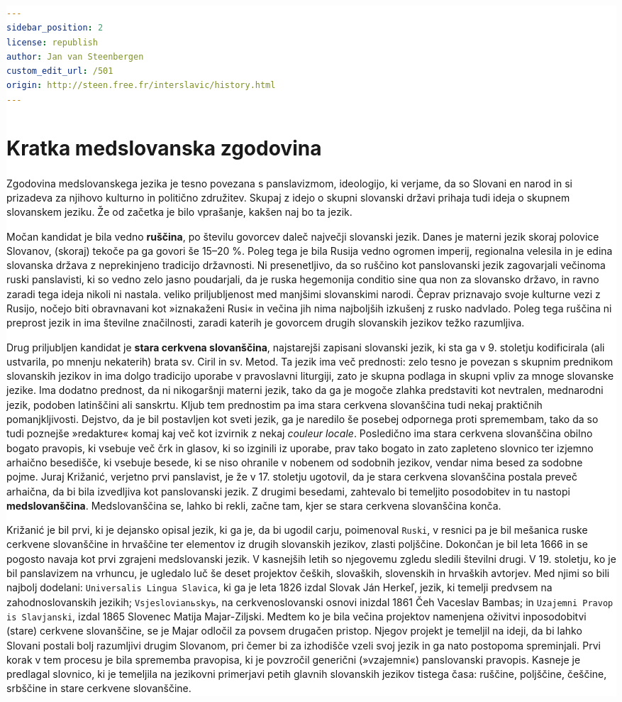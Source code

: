 ```yaml
---
sidebar_position: 2
license: republish
author: Jan van Steenbergen
custom_edit_url: /501
origin: http://steen.free.fr/interslavic/history.html
---
```


# Kratka medslovanska zgodovina

Zgodovina medslovanskega jezika je tesno povezana s panslavizmom, ideologijo, ki verjame, da so Slovani en narod in si prizadeva za njihovo kulturno in politično združitev. Skupaj z idejo o skupni slovanski državi prihaja tudi ideja o skupnem slovanskem jeziku. Že od začetka je bilo vprašanje, kakšen naj bo ta jezik.

Močan kandidat je bila vedno **ruščina**, po številu govorcev daleč največji slovanski jezik. Danes je materni jezik skoraj polovice Slovanov, (skoraj) tekoče pa ga govori še 15–20 %. Poleg tega je bila Rusija vedno ogromen imperij, regionalna velesila in je edina slovanska država z neprekinjeno tradicijo državnosti. Ni presenetljivo, da so ruščino kot panslovanski jezik zagovarjali večinoma ruski panslavisti, ki so vedno zelo jasno poudarjali, da je ruska hegemonija conditio sine qua non za slovansko državo, in ravno zaradi tega ideja nikoli ni nastala. veliko priljubljenost med manjšimi slovanskimi narodi. Čeprav priznavajo svoje kulturne vezi z Rusijo, nočejo biti obravnavani kot »iznakaženi Rusi« in večina jih nima najboljših izkušenj z rusko nadvlado. Poleg tega ruščina ni preprost jezik in ima številne značilnosti, zaradi katerih je govorcem drugih slovanskih jezikov težko razumljiva.

Drug priljubljen kandidat je **stara cerkvena slovanščina**, najstarejši zapisani slovanski jezik, ki sta ga v 9. stoletju kodificirala (ali ustvarila, po mnenju nekaterih) brata sv. Ciril in sv. Metod. Ta jezik ima več prednosti: zelo tesno je povezan s skupnim prednikom slovanskih jezikov in ima dolgo tradicijo uporabe v pravoslavni liturgiji, zato je skupna podlaga in skupni vpliv za mnoge slovanske jezike. Ima dodatno prednost, da ni nikogaršnji materni jezik, tako da ga je mogoče zlahka predstaviti kot nevtralen, mednarodni jezik, podoben latinščini ali sanskrtu. Kljub tem prednostim pa ima stara cerkvena slovanščina tudi nekaj praktičnih pomanjkljivosti. Dejstvo, da je bil postavljen kot sveti jezik, ga je naredilo še posebej odpornega proti spremembam, tako da so tudi poznejše »redakture« komaj kaj več kot izvirnik z nekaj _couleur locale_. Posledično ima stara cerkvena slovanščina obilno bogato pravopis, ki vsebuje več črk in glasov, ki so izginili iz uporabe, prav tako bogato in zato zapleteno slovnico ter izjemno arhaično besedišče, ki vsebuje besede, ki se niso ohranile v nobenem od sodobnih jezikov, vendar nima besed za sodobne pojme. Juraj Križanić, verjetno prvi panslavist, je že v 17. stoletju ugotovil, da je stara cerkvena slovanščina postala preveč arhaična, da bi bila izvedljiva kot panslovanski jezik. Z drugimi besedami, zahtevalo bi temeljito posodobitev in tu nastopi **medslovanščina**. Medslovanščina se, lahko bi rekli, začne tam, kjer se stara cerkvena slovanščina konča.

Križanić je bil prvi, ki je dejansko opisal jezik, ki ga je, da bi ugodil carju, poimenoval `Ruski`, v resnici pa je bil mešanica ruske cerkvene slovanščine in hrvaščine ter elementov iz drugih slovanskih jezikov, zlasti poljščine. Dokončan je bil leta 1666 in se pogosto navaja kot prvi zgrajeni medslovanski jezik. V kasnejših letih so njegovemu zgledu sledili številni drugi. V 19. stoletju, ko je bil panslavizem na vrhuncu, je ugledalo luč še deset projektov čeških, slovaških, slovenskih in hrvaških avtorjev. Med njimi so bili najbolj dodelani: `Universalis Lingua Slavica`, ki ga je leta 1826 izdal Slovak Ján Herkeľ, jezik, ki temelji predvsem na zahodnoslovanskih jezikih; `Vsjeslovianьskyь`, na cerkvenoslovanski osnovi in ​​izdal 1861 Čeh Vaceslav Bambas; in `Uzajemni Pravopis Slavjanski`, izdal 1865 Slovenec Matija Majar-Ziljski. Medtem ko je bila večina projektov namenjena oživitvi in ​​posodobitvi (stare) cerkvene slovanščine, se je Majar odločil za povsem drugačen pristop. Njegov projekt je temeljil na ideji, da bi lahko Slovani postali bolj razumljivi drugim Slovanom, pri čemer bi za izhodišče vzeli svoj jezik in ga nato postopoma spreminjali. Prvi korak v tem procesu je bila sprememba pravopisa, ki je povzročil generični (»vzajemni«) panslovanski pravopis. Kasneje je predlagal slovnico, ki je temeljila na jezikovni primerjavi petih glavnih slovanskih jezikov tistega časa: ruščine, poljščine, češčine, srbščine in stare cerkvene slovanščine.
